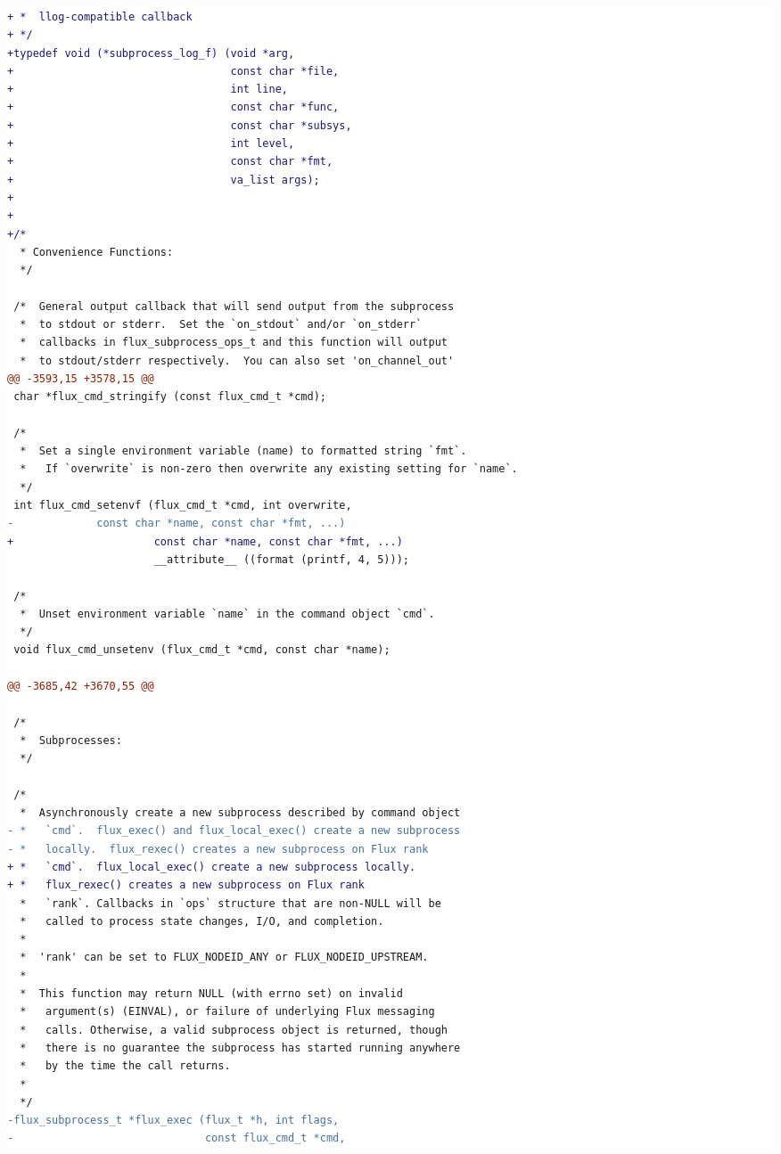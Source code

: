 ```diff
+ *  llog-compatible callback
+ */
+typedef void (*subprocess_log_f) (void *arg,
+                                  const char *file,
+                                  int line,
+                                  const char *func,
+                                  const char *subsys,
+                                  int level,
+                                  const char *fmt,
+                                  va_list args);
+
+
+/*
  * Convenience Functions:
  */
 
 /*  General output callback that will send output from the subprocess
  *  to stdout or stderr.  Set the `on_stdout` and/or `on_stderr`
  *  callbacks in flux_subprocess_ops_t and this function will output
  *  to stdout/stderr respectively.  You can also set 'on_channel_out'
@@ -3593,15 +3578,15 @@
 char *flux_cmd_stringify (const flux_cmd_t *cmd);
 
 /*
  *  Set a single environment variable (name) to formatted string `fmt`.
  *   If `overwrite` is non-zero then overwrite any existing setting for `name`.
  */
 int flux_cmd_setenvf (flux_cmd_t *cmd, int overwrite,
-		      const char *name, const char *fmt, ...)
+                      const char *name, const char *fmt, ...)
                       __attribute__ ((format (printf, 4, 5)));
 
 /*
  *  Unset environment variable `name` in the command object `cmd`.
  */
 void flux_cmd_unsetenv (flux_cmd_t *cmd, const char *name);
 
@@ -3685,42 +3670,55 @@
 
 /*
  *  Subprocesses:
  */
 
 /*
  *  Asynchronously create a new subprocess described by command object
- *   `cmd`.  flux_exec() and flux_local_exec() create a new subprocess
- *   locally.  flux_rexec() creates a new subprocess on Flux rank
+ *   `cmd`.  flux_local_exec() create a new subprocess locally.
+ *   flux_rexec() creates a new subprocess on Flux rank
  *   `rank`. Callbacks in `ops` structure that are non-NULL will be
  *   called to process state changes, I/O, and completion.
  *
  *  'rank' can be set to FLUX_NODEID_ANY or FLUX_NODEID_UPSTREAM.
  *
  *  This function may return NULL (with errno set) on invalid
  *   argument(s) (EINVAL), or failure of underlying Flux messaging
  *   calls. Otherwise, a valid subprocess object is returned, though
  *   there is no guarantee the subprocess has started running anywhere
  *   by the time the call returns.
  *
  */
-flux_subprocess_t *flux_exec (flux_t *h, int flags,
-                              const flux_cmd_t *cmd,
```